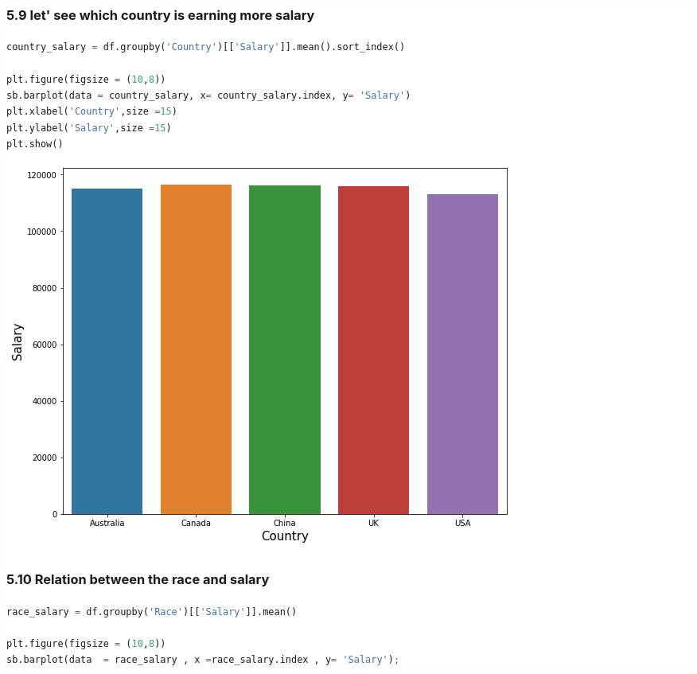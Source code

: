 
### 5.9 let' see which country is earning more salary 


```python
country_salary = df.groupby('Country')[['Salary']].mean().sort_index()

plt.figure(figsize = (10,8))
sb.barplot(data = country_salary, x= country_salary.index, y= 'Salary')
plt.xlabel('Country',size =15)
plt.ylabel('Salary',size =15)
plt.show()
```


    
![png](README_files/README_40_0.png)
    


### 5.10 Relation between the race and salary


```python
race_salary = df.groupby('Race')[['Salary']].mean()

plt.figure(figsize = (10,8))
sb.barplot(data  = race_salary , x =race_salary.index , y= 'Salary');
```


    